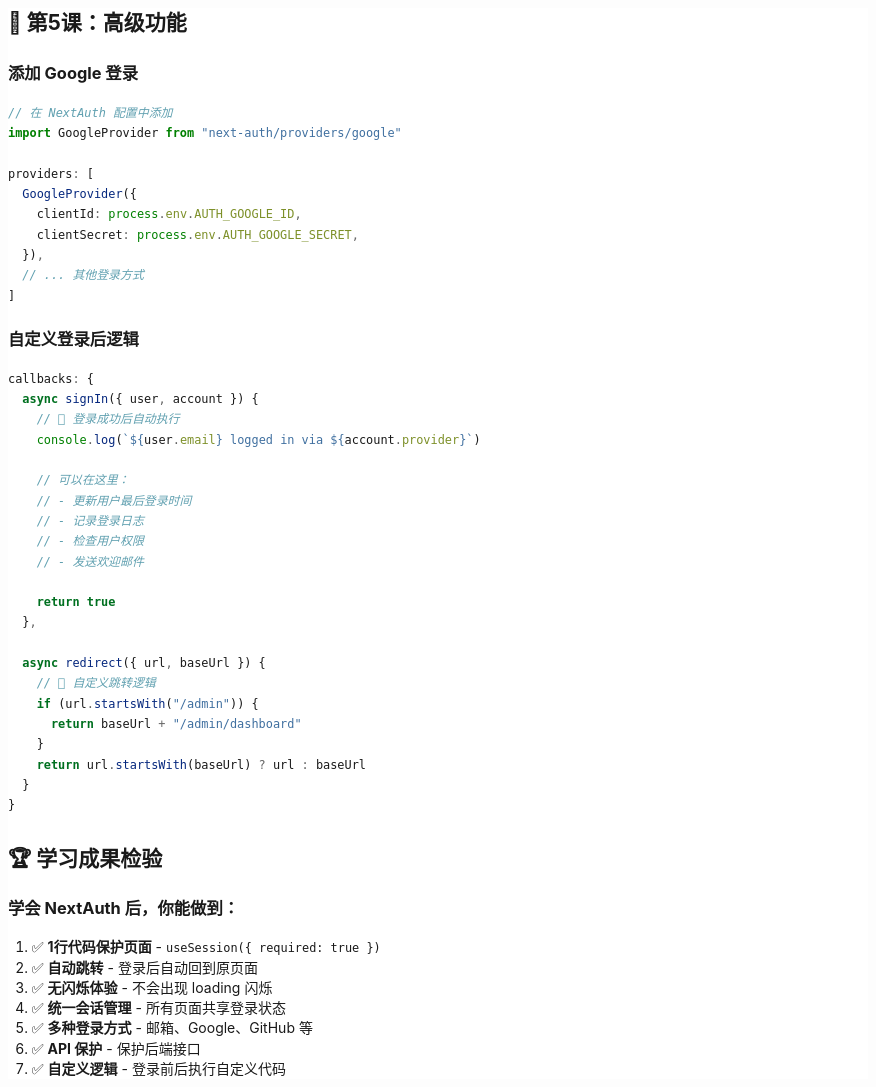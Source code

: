 ## 🎯 第5课：高级功能

### **添加 Google 登录**
```typescript
// 在 NextAuth 配置中添加
import GoogleProvider from "next-auth/providers/google"

providers: [
  GoogleProvider({
    clientId: process.env.AUTH_GOOGLE_ID,
    clientSecret: process.env.AUTH_GOOGLE_SECRET,
  }),
  // ... 其他登录方式
]
```

### **自定义登录后逻辑**
```typescript
callbacks: {
  async signIn({ user, account }) {
    // 🎉 登录成功后自动执行
    console.log(`${user.email} logged in via ${account.provider}`)
    
    // 可以在这里：
    // - 更新用户最后登录时间
    // - 记录登录日志
    // - 检查用户权限
    // - 发送欢迎邮件
    
    return true
  },
  
  async redirect({ url, baseUrl }) {
    // 🎉 自定义跳转逻辑
    if (url.startsWith("/admin")) {
      return baseUrl + "/admin/dashboard"
    }
    return url.startsWith(baseUrl) ? url : baseUrl
  }
}
```

## 🏆 学习成果检验

### **学会 NextAuth 后，你能做到**：

1. ✅ **1行代码保护页面** - `useSession({ required: true })`
2. ✅ **自动跳转** - 登录后自动回到原页面
3. ✅ **无闪烁体验** - 不会出现 loading 闪烁
4. ✅ **统一会话管理** - 所有页面共享登录状态
5. ✅ **多种登录方式** - 邮箱、Google、GitHub 等
6. ✅ **API 保护** - 保护后端接口
7. ✅ **自定义逻辑** - 登录前后执行自定义代码
